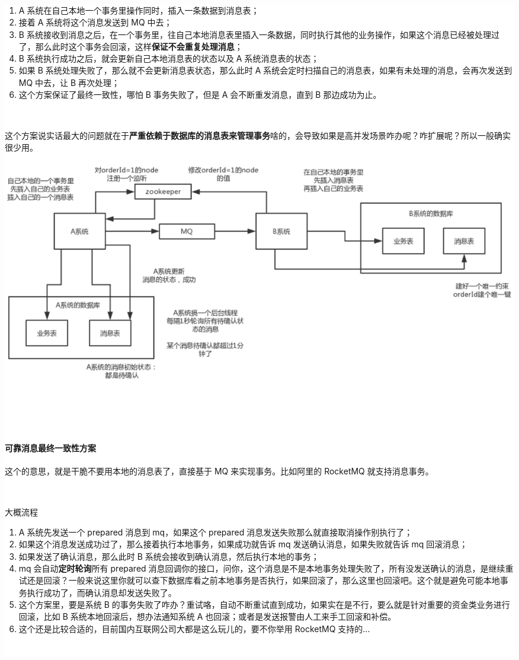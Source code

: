 1. A 系统在自己本地一个事务里操作同时，插入一条数据到消息表；
2. 接着 A 系统将这个消息发送到 MQ 中去；
3. B 系统接收到消息之后，在一个事务里，往自己本地消息表里插入一条数据，同时执行其他的业务操作，如果这个消息已经被处理过了，那么此时这个事务会回滚，这样**保证不会重复处理消息**；
4. B 系统执行成功之后，就会更新自己本地消息表的状态以及 A 系统消息表的状态；
5. 如果 B 系统处理失败了，那么就不会更新消息表状态，那么此时 A 系统会定时扫描自己的消息表，如果有未处理的消息，会再次发送到 MQ 中去，让 B 再次处理；
6. 这个方案保证了最终一致性，哪怕 B 事务失败了，但是 A 会不断重发消息，直到 B 那边成功为止。

‍

这个方案说实话最大的问题就在于**严重依赖于数据库的消息表来管理事务**啥的，会导致如果是高并发场景咋办呢？咋扩展呢？所以一般确实很少用。

![image](assets/image-20241110174848-jbm45hw.png)​

‍

‍

#### 可靠消息最终一致性方案

这个的意思，就是干脆不要用本地的消息表了，直接基于 MQ 来实现事务。比如阿里的 RocketMQ 就支持消息事务。

‍

大概流程

1. A 系统先发送一个 prepared 消息到 mq，如果这个 prepared 消息发送失败那么就直接取消操作别执行了；
2. 如果这个消息发送成功过了，那么接着执行本地事务，如果成功就告诉 mq 发送确认消息，如果失败就告诉 mq 回滚消息；
3. 如果发送了确认消息，那么此时 B 系统会接收到确认消息，然后执行本地的事务；
4. mq 会自动**定时轮询**所有 prepared 消息回调你的接口，问你，这个消息是不是本地事务处理失败了，所有没发送确认的消息，是继续重试还是回滚？一般来说这里你就可以查下数据库看之前本地事务是否执行，如果回滚了，那么这里也回滚吧。这个就是避免可能本地事务执行成功了，而确认消息却发送失败了。
5. 这个方案里，要是系统 B 的事务失败了咋办？重试咯，自动不断重试直到成功，如果实在是不行，要么就是针对重要的资金类业务进行回滚，比如 B 系统本地回滚后，想办法通知系统 A 也回滚；或者是发送报警由人工来手工回滚和补偿。
6. 这个还是比较合适的，目前国内互联网公司大都是这么玩儿的，要不你举用 RocketMQ 支持的...

‍
